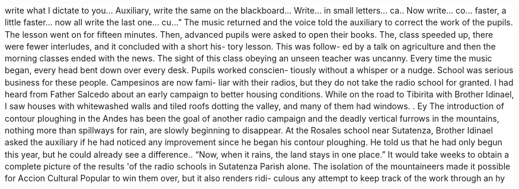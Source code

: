 write what I dictate to you... 
Auxiliary, write the same on 
the blackboard... Write... in 
small letters... ca.. Now 
write... co... faster, a little 
faster... now all write the 
last one... cu...” 
The music returned and 
the voice told the auxiliary 
to correct the work of the 
pupils. The lesson went on 
for fifteen minutes. Then, 
advanced pupils were asked 
to open their books. The, 
class speeded up, there were 
fewer interludes, and it 
concluded with a short his- 
tory lesson. This was follow- 
ed by a talk on agriculture 
and then the morning classes 
ended with the news. 
The sight of this class 
obeying an unseen teacher 
was uncanny. Every time 
the music began, every head 
bent down over every desk. 
Pupils worked conscien- 
tiously without a whisper or 
a nudge. School was serious 
business for these people. 
Campesinos are now fami- 
liar with their radios, but 
they do not take the radio 
school for granted. I had 
heard from Father Salcedo 
about an early campaign to 
better housing conditions. While on the road to Tibirita 
with Brother Idinael, I saw houses with whitewashed walls 
and tiled roofs dotting the valley, and many of them had 
windows. . 
Ey 
The introduction of contour ploughing in the Andes has 
been the goal of another radio campaign and the deadly 
vertical furrows in the mountains, nothing more than 
spillways for rain, are slowly beginning to disappear. At the 
Rosales school near Sutatenza, Brother Idinael asked the 
auxiliary if he had noticed any improvement since he began 
his contour ploughing. He told us that he had only 
begun this year, but he could already see a difference.. “Now, 
when it rains, the land stays in one place.” 
It would take weeks to obtain a complete picture of the 
results 'of the radio schools in Sutatenza Parish alone. The 
isolation of the mountaineers made it possible for Accion 
Cultural Popular to win them over, but it also renders ridi- 
culous any attempt to keep track of the work through an 
hy
